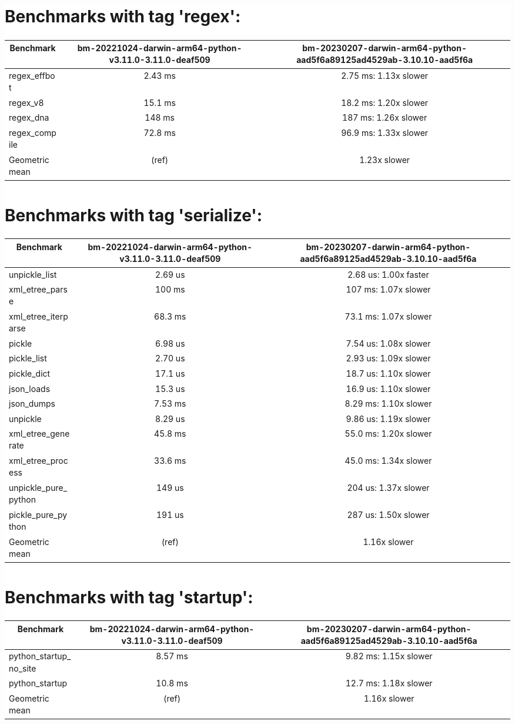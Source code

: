 Benchmarks with tag 'regex':
============================

| Benchmark      | bm-20221024-darwin-arm64-python-v3.11.0-3.11.0-deaf509 | bm-20230207-darwin-arm64-python-aad5f6a89125ad4529ab-3.10.10-aad5f6a |
|----------------|:------------------------------------------------------:|:--------------------------------------------------------------------:|
| regex_effbot   | 2.43 ms                                                | 2.75 ms: 1.13x slower                                                |
| regex_v8       | 15.1 ms                                                | 18.2 ms: 1.20x slower                                                |
| regex_dna      | 148 ms                                                 | 187 ms: 1.26x slower                                                 |
| regex_compile  | 72.8 ms                                                | 96.9 ms: 1.33x slower                                                |
| Geometric mean | (ref)                                                  | 1.23x slower                                                         |

Benchmarks with tag 'serialize':
================================

| Benchmark            | bm-20221024-darwin-arm64-python-v3.11.0-3.11.0-deaf509 | bm-20230207-darwin-arm64-python-aad5f6a89125ad4529ab-3.10.10-aad5f6a |
|----------------------|:------------------------------------------------------:|:--------------------------------------------------------------------:|
| unpickle_list        | 2.69 us                                                | 2.68 us: 1.00x faster                                                |
| xml_etree_parse      | 100 ms                                                 | 107 ms: 1.07x slower                                                 |
| xml_etree_iterparse  | 68.3 ms                                                | 73.1 ms: 1.07x slower                                                |
| pickle               | 6.98 us                                                | 7.54 us: 1.08x slower                                                |
| pickle_list          | 2.70 us                                                | 2.93 us: 1.09x slower                                                |
| pickle_dict          | 17.1 us                                                | 18.7 us: 1.10x slower                                                |
| json_loads           | 15.3 us                                                | 16.9 us: 1.10x slower                                                |
| json_dumps           | 7.53 ms                                                | 8.29 ms: 1.10x slower                                                |
| unpickle             | 8.29 us                                                | 9.86 us: 1.19x slower                                                |
| xml_etree_generate   | 45.8 ms                                                | 55.0 ms: 1.20x slower                                                |
| xml_etree_process    | 33.6 ms                                                | 45.0 ms: 1.34x slower                                                |
| unpickle_pure_python | 149 us                                                 | 204 us: 1.37x slower                                                 |
| pickle_pure_python   | 191 us                                                 | 287 us: 1.50x slower                                                 |
| Geometric mean       | (ref)                                                  | 1.16x slower                                                         |

Benchmarks with tag 'startup':
==============================

| Benchmark              | bm-20221024-darwin-arm64-python-v3.11.0-3.11.0-deaf509 | bm-20230207-darwin-arm64-python-aad5f6a89125ad4529ab-3.10.10-aad5f6a |
|------------------------|:------------------------------------------------------:|:--------------------------------------------------------------------:|
| python_startup_no_site | 8.57 ms                                                | 9.82 ms: 1.15x slower                                                |
| python_startup         | 10.8 ms                                                | 12.7 ms: 1.18x slower                                                |
| Geometric mean         | (ref)                                                  | 1.16x slower                                                         |

